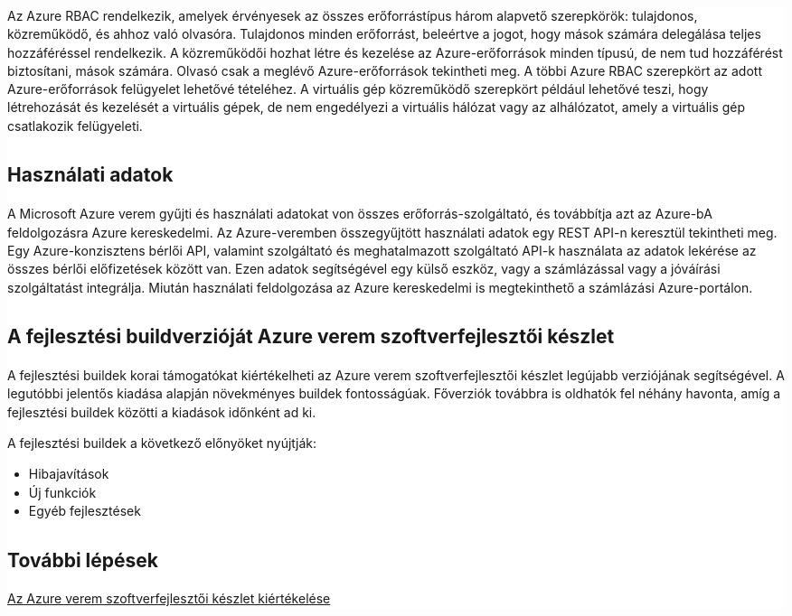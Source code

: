 Az Azure RBAC rendelkezik, amelyek érvényesek az összes erőforrástípus három alapvető szerepkörök: tulajdonos, közreműködő, és ahhoz való olvasóra. Tulajdonos minden erőforrást, beleértve a jogot, hogy mások számára delegálása teljes hozzáféréssel rendelkezik. A közreműködői hozhat létre és kezelése az Azure-erőforrások minden típusú, de nem tud hozzáférést biztosítani, mások számára. Olvasó csak a meglévő Azure-erőforrások tekintheti meg. A többi Azure RBAC szerepkört az adott Azure-erőforrások felügyelet lehetővé tételéhez. A virtuális gép közreműködő szerepkört például lehetővé teszi, hogy létrehozását és kezelését a virtuális gépek, de nem engedélyezi a virtuális hálózat vagy az alhálózatot, amely a virtuális gép csatlakozik felügyeleti.

## <a name="usage-data"></a>Használati adatok
A Microsoft Azure verem gyűjti és használati adatokat von összes erőforrás-szolgáltató, és továbbítja azt az Azure-bA feldolgozásra Azure kereskedelmi. Az Azure-veremben összegyűjtött használati adatok egy REST API-n keresztül tekintheti meg. Egy Azure-konzisztens bérlői API, valamint szolgáltató és meghatalmazott szolgáltató API-k használata az adatok lekérése az összes bérlői előfizetések között van. Ezen adatok segítségével egy külső eszköz, vagy a számlázással vagy a jóváírási szolgáltatást integrálja. Miután használati feldolgozása az Azure kereskedelmi is megtekinthető a számlázási Azure-portálon.

## <a name="in-development-build-of-azure-stack-development-kit"></a>A fejlesztési buildverzióját Azure verem szoftverfejlesztői készlet
A fejlesztési buildek korai támogatókat kiértékelheti az Azure verem szoftverfejlesztői készlet legújabb verziójának segítségével. A legutóbbi jelentős kiadása alapján növekményes buildek fontosságúak. Főverziók továbbra is oldhatók fel néhány havonta, amíg a fejlesztési buildek közötti a kiadások időnként ad ki.

A fejlesztési buildek a következő előnyöket nyújtják:
- Hibajavítások
- Új funkciók
- Egyéb fejlesztések

## <a name="next-steps"></a>További lépések
[Az Azure verem szoftverfejlesztői készlet kiértékelése](azure-stack-deploy-overview.md)

